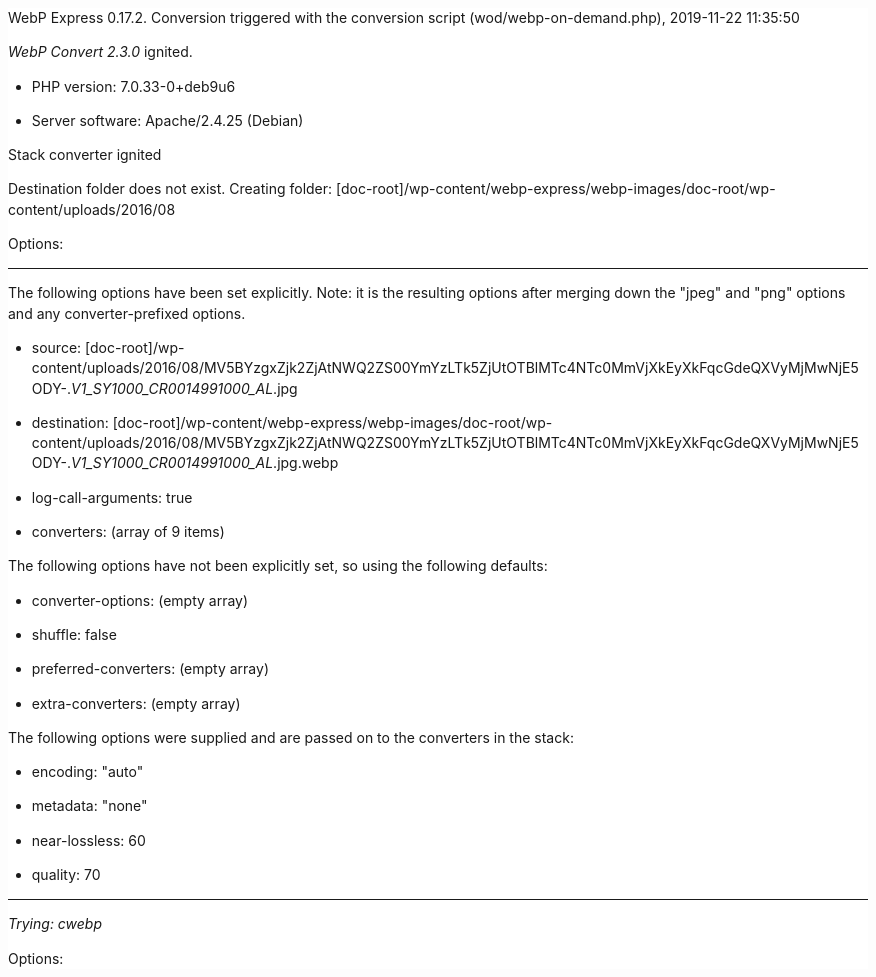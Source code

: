 WebP Express 0.17.2. Conversion triggered with the conversion script (wod/webp-on-demand.php), 2019-11-22 11:35:50


*WebP Convert 2.3.0*  ignited.

- PHP version: 7.0.33-0+deb9u6

- Server software: Apache/2.4.25 (Debian)


Stack converter ignited

Destination folder does not exist. Creating folder: [doc-root]/wp-content/webp-express/webp-images/doc-root/wp-content/uploads/2016/08


Options:

------------

The following options have been set explicitly. Note: it is the resulting options after merging down the "jpeg" and "png" options and any converter-prefixed options.

- source: [doc-root]/wp-content/uploads/2016/08/MV5BYzgxZjk2ZjAtNWQ2ZS00YmYzLTk5ZjUtOTBlMTc4NTc0MmVjXkEyXkFqcGdeQXVyMjMwNjE5ODY-._V1_SY1000_CR0014991000_AL_.jpg

- destination: [doc-root]/wp-content/webp-express/webp-images/doc-root/wp-content/uploads/2016/08/MV5BYzgxZjk2ZjAtNWQ2ZS00YmYzLTk5ZjUtOTBlMTc4NTc0MmVjXkEyXkFqcGdeQXVyMjMwNjE5ODY-._V1_SY1000_CR0014991000_AL_.jpg.webp

- log-call-arguments: true

- converters: (array of 9 items)


The following options have not been explicitly set, so using the following defaults:

- converter-options: (empty array)

- shuffle: false

- preferred-converters: (empty array)

- extra-converters: (empty array)


The following options were supplied and are passed on to the converters in the stack:

- encoding: "auto"

- metadata: "none"

- near-lossless: 60

- quality: 70

------------



*Trying: cwebp* 


Options:
